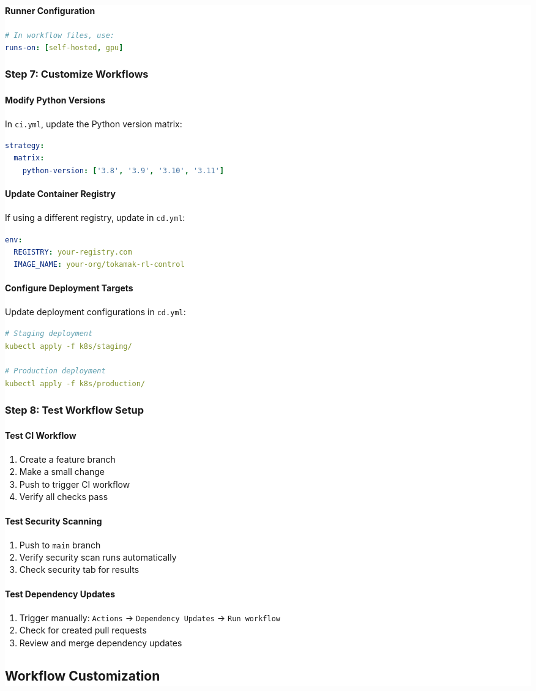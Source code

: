 #### Runner Configuration
```yaml
# In workflow files, use:
runs-on: [self-hosted, gpu]
```

### Step 7: Customize Workflows

#### Modify Python Versions
In `ci.yml`, update the Python version matrix:
```yaml
strategy:
  matrix:
    python-version: ['3.8', '3.9', '3.10', '3.11']
```

#### Update Container Registry
If using a different registry, update in `cd.yml`:
```yaml
env:
  REGISTRY: your-registry.com
  IMAGE_NAME: your-org/tokamak-rl-control
```

#### Configure Deployment Targets
Update deployment configurations in `cd.yml`:
```yaml
# Staging deployment
kubectl apply -f k8s/staging/

# Production deployment  
kubectl apply -f k8s/production/
```

### Step 8: Test Workflow Setup

#### Test CI Workflow
1. Create a feature branch
2. Make a small change
3. Push to trigger CI workflow
4. Verify all checks pass

#### Test Security Scanning
1. Push to `main` branch
2. Verify security scan runs automatically
3. Check security tab for results

#### Test Dependency Updates
1. Trigger manually: `Actions` → `Dependency Updates` → `Run workflow`
2. Check for created pull requests
3. Review and merge dependency updates

## Workflow Customization
